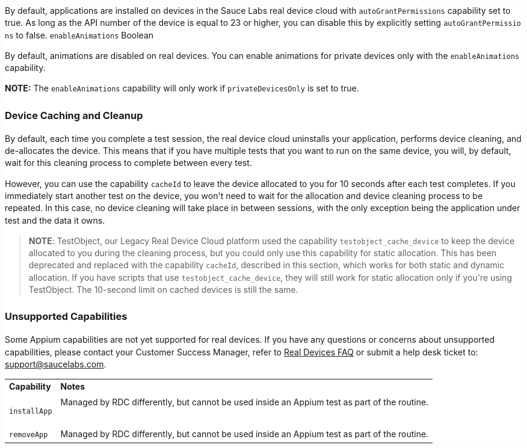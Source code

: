    <td>By default, applications are installed on devices in the Sauce Labs real device cloud with <code>autoGrantPermissions</code> capability set to true. As long as the API number of the device is equal to 23 or higher, you can disable this by explicitly setting <code>autoGrantPermissions</code> to false.
   </td>
  </tr>
  <tr>
   <td><code>enableAnimations</code>
   </td>
   <td>Boolean
   </td>
   <td><p>By default, animations are disabled on real devices. You can enable animations for private devices only with the <code>enableAnimations</code> capability.</p>
   <p><strong>NOTE:</strong> The <code>enableAnimations</code> capability will only work if <code>privateDevicesOnly</code> is set to true.</p>
   </td>
  </tr>
</table>

### Device Caching and Cleanup

By default, each time you complete a test session, the real device cloud uninstalls your application, performs device cleaning, and de-allocates the device. This means that if you have multiple tests that you want to run on the same device, you will, by default, wait for this cleaning process to complete between every test.

However, you can use the capability `cacheId` to leave the device allocated to you for 10 seconds after each test completes. If you immediately start another test on the device, you won't need to wait for the allocation and device cleaning process to be repeated. In this case, no device cleaning will take place in between sessions, with the only exception being the application under test and the data it owns.

>**NOTE**: TestObject, our Legacy Real Device Cloud platform used the capability `testobject_cache_device` to keep the device allocated to you during the cleaning process, but you could only use this capability for static allocation. This has been deprecated and replaced with the capability `cacheId`, described in this section, which works for both static and dynamic allocation. If you have scripts that use `testobject_cache_device`, they will still work for static allocation only if you're using TestObject. The 10-second limit on cached devices is still the same.


### Unsupported Capabilities

Some Appium capabilities are not yet supported for real devices. If you have any questions or concerns about unsupported capabilities, please contact your Customer Success Manager, refer to [Real Devices FAQ](https://wiki.saucelabs.com/pages/viewpage.action?pageId=80414315) or submit a help desk ticket to: support@saucelabs.com.

<table>
  <tr>
   <td><strong>Capability</strong>
   </td>
   <td><strong>Notes</strong>
   </td>
  </tr>
  <tr>
   <td><p><code>installApp</code></p>
   </td>
   <td>Managed by RDC differently, but cannot be used inside an Appium test as part of the routine.
   </td>
  </tr>
  <tr>
   <td><code>removeApp</code>
   </td>
   <td>Managed by RDC differently, but cannot be used inside an Appium test as part of the routine.
   </td>
  </tr>